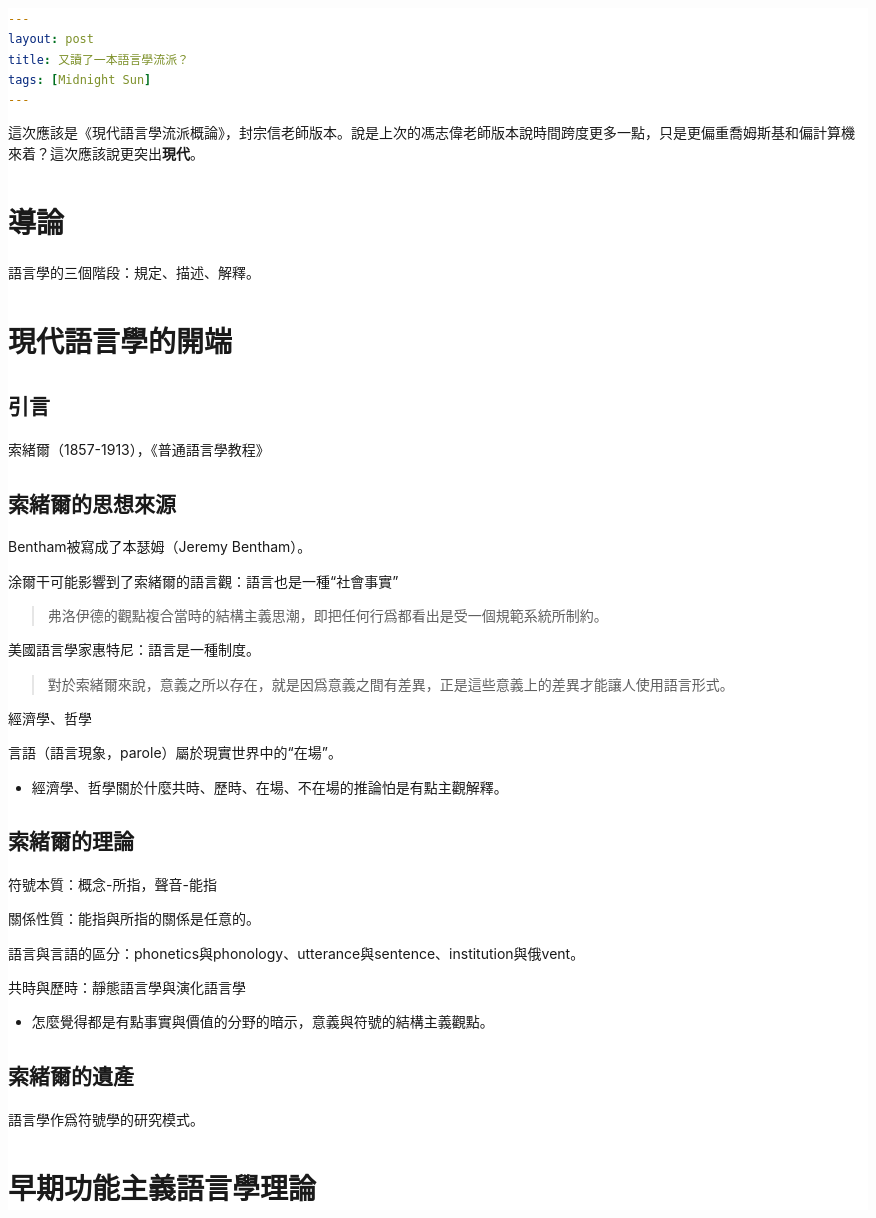 ```yaml
---
layout: post
title: 又讀了一本語言學流派？
tags: [Midnight Sun]
---
```


這次應該是《現代語言學流派概論》，封宗信老師版本。說是上次的馮志偉老師版本說時間跨度更多一點，只是更偏重喬姆斯基和偏計算機來着？這次應該說更突出**現代**。


# 導論

語言學的三個階段：規定、描述、解釋。

# 現代語言學的開端

## 引言
索緒爾（1857-1913），《普通語言學教程》

## 索緒爾的思想來源
Bentham被寫成了本瑟姆（Jeremy Bentham）。

涂爾干可能影響到了索緒爾的語言觀：語言也是一種“社會事實”

> 弗洛伊德的觀點複合當時的結構主義思潮，即把任何行爲都看出是受一個規範系統所制約。

美國語言學家惠特尼：語言是一種制度。

> 對於索緒爾來說，意義之所以存在，就是因爲意義之間有差異，正是這些意義上的差異才能讓人使用語言形式。

經濟學、哲學

言語（語言現象，parole）屬於現實世界中的“在場”。

- 經濟學、哲學關於什麼共時、歷時、在場、不在場的推論怕是有點主觀解釋。

## 索緒爾的理論

符號本質：概念-所指，聲音-能指

關係性質：能指與所指的關係是任意的。

語言與言語的區分：phonetics與phonology、utterance與sentence、institution與俄vent。

共時與歷時：靜態語言學與演化語言學

- 怎麼覺得都是有點事實與價值的分野的暗示，意義與符號的結構主義觀點。

## 索緒爾的遺產
語言學作爲符號學的研究模式。

# 早期功能主義語言學理論
